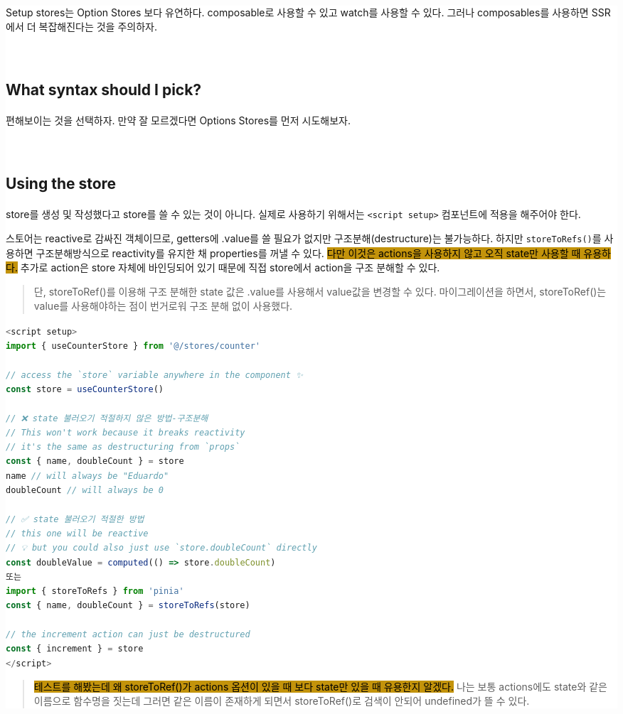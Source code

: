 Setup stores는 Option Stores 보다 유연하다. composable로 사용할 수 있고 watch를 사용할 수 있다. 그러나 composables를 사용하면 SSR에서 더 복잡해진다는 것을 주의하자.

<br>


## What syntax should I pick?
편해보이는 것을 선택하자. 만약 잘 모르겠다면 Options Stores를 먼저 시도해보자.

<br>

## Using the store
store를 생성 및 작성했다고 store를 쓸 수 있는 것이 아니다. 실제로 사용하기 위해서는 `<script setup>` 컴포넌트에 적용을 해주어야 한다.

스토어는 reactive로 감싸진 객체이므로, getters에 .value를 쓸 필요가 없지만 구조분해(destructure)는 불가능하다. 하지만 `storeToRefs()`를 사용하면 구조분해방식으로 reactivity를 유지한 채 properties를 꺼낼 수 있다. <span style="background-color: #c3930b;color: #000;"> 다만 이것은 actions을 사용하지 않고 오직 state만 사용할 때 유용하다.</span> 추가로 action은 store 자체에 바인딩되어 있기 때문에 직접 store에서 action을 구조 분해할 수 있다.
<br>

> 단, storeToRef()를 이용해 구조 분해한 state 값은 .value를 사용해서 value값을 변경할 수 있다.
> 마이그레이션을 하면서, storeToRef()는 value를 사용해야하는 점이 번거로워 구조 분해 없이 사용했다.

```javascript
<script setup>
import { useCounterStore } from '@/stores/counter'

// access the `store` variable anywhere in the component ✨
const store = useCounterStore()

// ❌ state 불러오기 적절하지 않은 방법-구조분해
// This won't work because it breaks reactivity
// it's the same as destructuring from `props`
const { name, doubleCount } = store 
name // will always be "Eduardo" 
doubleCount // will always be 0

// ✅ state 불러오기 적절한 방법
// this one will be reactive
// 💡 but you could also just use `store.doubleCount` directly
const doubleValue = computed(() => store.doubleCount)
또는
import { storeToRefs } from 'pinia'
const { name, doubleCount } = storeToRefs(store)

// the increment action can just be destructured
const { increment } = store
</script>
```

> <span style="background-color: #c3930b;color: #000;"> 테스트를 해봤는데 왜 storeToRef()가 actions 옵션이 있을 때 보다 state만 있을 때 유용한지 알겠다.</span> 나는 보통 actions에도 state와 같은 이름으로 함수명을 짓는데 그러면 같은 이름이 존재하게 되면서 storeToRef()로 검색이 안되어 undefined가 뜰 수 있다.  
